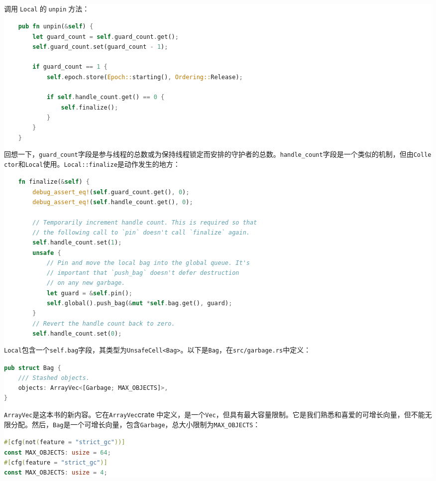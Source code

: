 调用 `Local` 的 `unpin` 方法：

```rs
    pub fn unpin(&self) {
        let guard_count = self.guard_count.get();
        self.guard_count.set(guard_count - 1);

        if guard_count == 1 {
            self.epoch.store(Epoch::starting(), Ordering::Release);

            if self.handle_count.get() == 0 {
                self.finalize();
            }
        }
    }
```

回想一下，`guard_count`字段是参与线程的总数或为保持线程锁定而安排的守护者的总数。`handle_count`字段是一个类似的机制，但由`Collector`和`Local`使用。`Local::finalize`是动作发生的地方：

```rs
    fn finalize(&self) {
        debug_assert_eq!(self.guard_count.get(), 0);
        debug_assert_eq!(self.handle_count.get(), 0);

        // Temporarily increment handle count. This is required so that  
        // the following call to `pin` doesn't call `finalize` again.
        self.handle_count.set(1);
        unsafe {
            // Pin and move the local bag into the global queue. It's 
            // important that `push_bag` doesn't defer destruction 
            // on any new garbage.
            let guard = &self.pin();
            self.global().push_bag(&mut *self.bag.get(), guard);
        }
        // Revert the handle count back to zero.
        self.handle_count.set(0);
```

`Local`包含一个`self.bag`字段，其类型为`UnsafeCell<Bag>`。以下是`Bag`，在`src/garbage.rs`中定义：

```rs
pub struct Bag {
    /// Stashed objects.
    objects: ArrayVec<[Garbage; MAX_OBJECTS]>,
}
```

`ArrayVec`是这本书的新内容。它在`ArrayVec`crate 中定义，是一个`Vec`，但具有最大容量限制。它是我们熟悉和喜爱的可增长向量，但不能无限分配。然后，`Bag`是一个可增长向量，包含`Garbage`，总大小限制为`MAX_OBJECTS`：

```rs
#[cfg(not(feature = "strict_gc"))]
const MAX_OBJECTS: usize = 64;
#[cfg(feature = "strict_gc")]
const MAX_OBJECTS: usize = 4;
```
